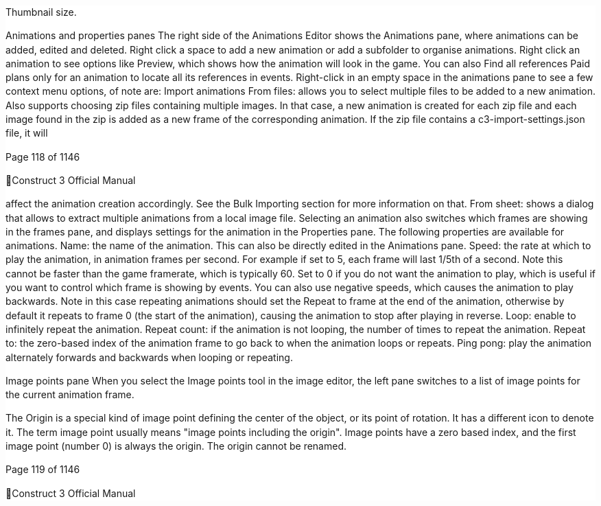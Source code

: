 Thumbnail size.

Animations and properties panes
The right side of the Animations Editor shows the Animations pane, where animations can be
added, edited and deleted. Right click a space to add a new animation or add a subfolder to
organise animations. Right click an animation to see options like Preview, which shows how the
animation will look in the game. You can also Find all references Paid plans only for an
animation to locate all its references in events.
Right-click in an empty space in the animations pane to see a few context menu options, of
note are:
Import animations
From files: allows you to select multiple files to be added to a new animation. Also
supports choosing zip files containing multiple images. In that case, a new animation is
created for each zip file and each image found in the zip is added as a new frame of the
corresponding animation. If the zip file contains a c3-import-settings.json file, it will

Page 118 of 1146

Construct 3 Official Manual

affect the animation creation accordingly. See the Bulk Importing section for more
information on that.
From sheet: shows a dialog that allows to extract multiple animations from a local image
file.
Selecting an animation also switches which frames are showing in the frames pane, and
displays settings for the animation in the Properties pane. The following properties are available
for animations.
Name: the name of the animation. This can also be directly edited in the Animations pane.
Speed: the rate at which to play the animation, in animation frames per second. For example
if set to 5, each frame will last 1/5th of a second. Note this cannot be faster than the game
framerate, which is typically 60. Set to 0 if you do not want the animation to play, which is
useful if you want to control which frame is showing by events. You can also use negative
speeds, which causes the animation to play backwards. Note in this case repeating
animations should set the Repeat to frame at the end of the animation, otherwise by default
it repeats to frame 0 (the start of the animation), causing the animation to stop after playing
in reverse.
Loop: enable to infinitely repeat the animation.
Repeat count: if the animation is not looping, the number of times to repeat the animation.
Repeat to: the zero-based index of the animation frame to go back to when the animation
loops or repeats.
Ping pong: play the animation alternately forwards and backwards when looping or
repeating.

Image points pane
When you select the Image points tool in the image editor, the left pane switches to a list of
image points for the current animation frame.

The Origin is a special kind of image point defining the center of the object, or its point of
rotation. It has a different icon to denote it. The term image point usually means "image points
including the origin". Image points have a zero based index, and the first image point (number 0)
is always the origin. The origin cannot be renamed.

Page 119 of 1146

Construct 3 Official Manual
